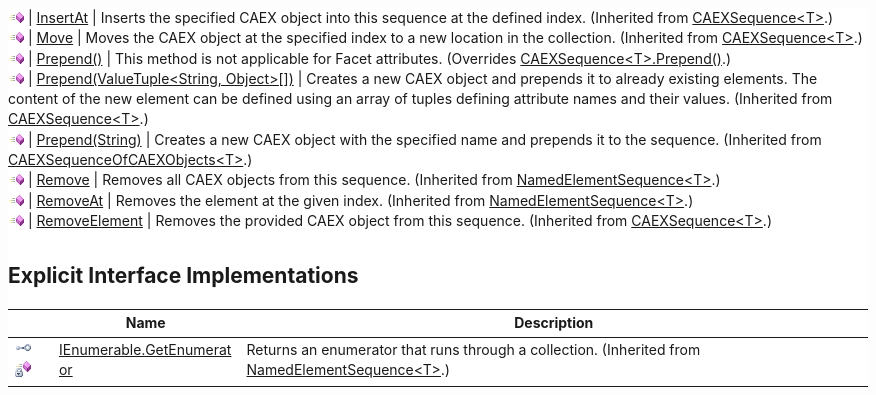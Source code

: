 ![Public method]                | [InsertAt][33]                                 | Inserts the specified CAEX object into this sequence at the defined index. (Inherited from [CAEXSequence&lt;T>][5].)                                                                                                                                                                                                                                                                                                                                                                                                      
![Public method]                | [Move][34]                                     | Moves the CAEX object at the specified index to a new location in the collection. (Inherited from [CAEXSequence&lt;T>][5].)                                                                                                                                                                                                                                                                                                                                                                                               
![Public method]                | [Prepend()][35]                                | This method is not applicable for Facet attributes. (Overrides [CAEXSequence&lt;T>.Prepend()][36].)                                                                                                                                                                                                                                                                                                                                                                                                                       
![Public method]                | [Prepend(ValueTuple&lt;String, Object>[])][37] | Creates a new CAEX object and prepends it to already existing elements. The content of the new element can be defined using an array of tuples defining attribute names and their values. (Inherited from [CAEXSequence&lt;T>][5].)                                                                                                                                                                                                                                                                                       
![Public method]                | [Prepend(String)][38]                          | Creates a new CAEX object with the specified name and prepends it to the sequence. (Inherited from [CAEXSequenceOfCAEXObjects&lt;T>][6].)                                                                                                                                                                                                                                                                                                                                                                                 
![Public method]                | [Remove][39]                                   | Removes all CAEX objects from this sequence. (Inherited from [NamedElementSequence&lt;T>][3].)                                                                                                                                                                                                                                                                                                                                                                                                                            
![Public method]                | [RemoveAt][40]                                 | Removes the element at the given index. (Inherited from [NamedElementSequence&lt;T>][3].)                                                                                                                                                                                                                                                                                                                                                                                                                                 
![Public method]                | [RemoveElement][41]                            | Removes the provided CAEX object from this sequence. (Inherited from [CAEXSequence&lt;T>][5].)                                                                                                                                                                                                                                                                                                                                                                                                                            


Explicit Interface Implementations
----------------------------------

                                                                     | Name                                                         | Description                                                                                                                                                                                                                                   
-------------------------------------------------------------------- | ------------------------------------------------------------ | --------------------------------------------------------------------------------------------------------------------------------------------------------------------------------------------------------------------------------------------- 
![Explicit interface implementation]![Private method]                | [IEnumerable.GetEnumerator][42]                              | Returns an enumerator that runs through a collection. (Inherited from [NamedElementSequence&lt;T>][3].)                                                                                                                                       

[1]: ../AMLFacet/README.md
[2]: https://docs.microsoft.com/dotnet/api/system.object
[3]: ../../Aml.Engine.CAEX/NamedElementSequence_1/README.md
[4]: ../../Aml.Engine.CAEX/AttributeType/README.md
[5]: ../../Aml.Engine.CAEX/CAEXSequence_1/README.md
[6]: ../../Aml.Engine.CAEX/CAEXSequenceOfCAEXObjects_1/README.md
[7]: ../../Aml.Engine.CAEX/AttributeSequence/README.md
[8]: ../README.md
[9]: _ctor.md
[10]: ../../Aml.Engine.CAEX/NamedElementSequence_1/CAEXOwner.md
[11]: ../../Aml.Engine.CAEX/NamedElementSequence_1/Count.md
[12]: ../../Aml.Engine.CAEX/NamedElementSequence_1/ElementName.md
[13]: ../../Aml.Engine.CAEX/NamedElementSequence_1/Elements.md
[14]: ../../Aml.Engine.CAEX/NamedElementSequence_1/Exists.md
[15]: ../../Aml.Engine.CAEX/CAEXSequence_1/First.md
[16]: ../../Aml.Engine.CAEX/CAEXSequence_1/Item.md
[17]: ../../Aml.Engine.CAEX/CAEXSequence_1/Item_1.md
[18]: ../../Aml.Engine.CAEX/CAEXSequenceOfCAEXObjects_1/Item.md
[19]: ../../Aml.Engine.CAEX/CAEXSequenceOfCAEXObjects_1/Item_1.md
[20]: ../../Aml.Engine.CAEX/CAEXSequence_1/Last.md
[21]: ../../Aml.Engine.CAEX/NamedElementSequence_1/Owner.md
[22]: Append.md
[23]: ../../Aml.Engine.CAEX/CAEXSequence_1/Append.md
[24]: Append_1.md
[25]: ../../Aml.Engine.CAEX/CAEXSequenceOfCAEXObjects_1/Append.md
[26]: ../../Aml.Engine.CAEX/CAEXSequence_1/Append_1.md
[27]: ../../Aml.Engine.CAEX/CAEXSequence_1/At.md
[28]: ../../Aml.Engine.CAEX/AttributeSequence/GetCAEXAttribute.md
[29]: ../../Aml.Engine.CAEX/CAEXSequence_1/GetEnumerator.md
[30]: ../../Aml.Engine.CAEX/CAEXSequence_1/IndexOf.md
[31]: Insert.md
[32]: ../../Aml.Engine.CAEX/CAEXSequenceOfCAEXObjects_1/Insert.md
[33]: ../../Aml.Engine.CAEX/CAEXSequence_1/InsertAt.md
[34]: ../../Aml.Engine.CAEX/CAEXSequence_1/Move.md
[35]: Prepend.md
[36]: ../../Aml.Engine.CAEX/CAEXSequence_1/Prepend.md
[37]: ../../Aml.Engine.CAEX/CAEXSequence_1/Prepend_1.md
[38]: ../../Aml.Engine.CAEX/CAEXSequenceOfCAEXObjects_1/Prepend.md
[39]: ../../Aml.Engine.CAEX/NamedElementSequence_1/Remove.md
[40]: ../../Aml.Engine.CAEX/NamedElementSequence_1/RemoveAt.md
[41]: ../../Aml.Engine.CAEX/CAEXSequence_1/RemoveElement.md
[42]: ../../Aml.Engine.CAEX/NamedElementSequence_1/System_Collections_IEnumerable_GetEnumerator.md
[43]: ../../Aml.Engine.CAEX/CAEXSequence_1/Aml_Engine_CAEX_ICAEXSequence_Append.md
[44]: ../../Aml.Engine.CAEX/CAEXSequence_1/Aml_Engine_CAEX_ICAEXSequence_Append_1.md
[45]: ../../Aml.Engine.CAEX/CAEXSequence_1/Aml_Engine_CAEX_ICAEXSequence_At.md
[46]: ../../Aml.Engine.CAEX/CAEXSequence_1/Aml_Engine_CAEX_ICAEXSequence_First.md
[47]: ../../Aml.Engine.CAEX/CAEXSequence_1/Aml_Engine_CAEX_ICAEXSequence_GetEnumerator.md
[48]: ../../Aml.Engine.CAEX/CAEXSequence_1/Aml_Engine_CAEX_ICAEXSequence_IndexOf.md
[49]: ../../Aml.Engine.CAEX/CAEXSequence_1/Aml_Engine_CAEX_ICAEXSequence_Insert.md
[50]: ../../Aml.Engine.CAEX/CAEXSequence_1/Aml_Engine_CAEX_ICAEXSequence_InsertAt.md
[51]: ../../Aml.Engine.CAEX/CAEXSequence_1/Aml_Engine_CAEX_ICAEXSequence_Item.md
[52]: ../../Aml.Engine.CAEX/CAEXSequence_1/Aml_Engine_CAEX_ICAEXSequence_Item_1.md
[53]: ../../Aml.Engine.CAEX/CAEXSequence_1/Aml_Engine_CAEX_ICAEXSequence_Last.md
[54]: ../../Aml.Engine.CAEX/CAEXSequence_1/Aml_Engine_CAEX_ICAEXSequence_Prepend.md
[55]: ../../Aml.Engine.CAEX/CAEXSequence_1/Aml_Engine_CAEX_ICAEXSequence_Prepend_1.md
[56]: ../../Aml.Engine.CAEX/CAEXSequence_1/Aml_Engine_CAEX_ICAEXSequence_RemoveElement.md
[57]: https://www.automationml.org
[58]: ../../icons/logoShade.png
[Public method]: ../../icons/pubmethod.gif "Public method"
[Public property]: ../../icons/pubproperty.gif "Public property"
[Code example]: ../../icons/CodeExample.png "Code example"
[Explicit interface implementation]: ../../icons/pubinterface.gif "Explicit interface implementation"
[Private method]: ../../icons/privmethod.gif "Private method"
[Private property]: ../../icons/privproperty.gif "Private property"